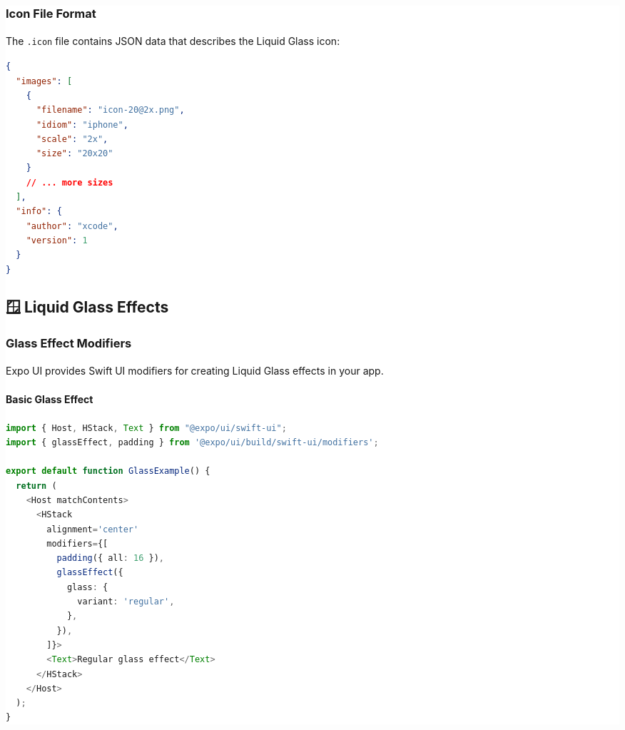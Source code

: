 ### Icon File Format

The `.icon` file contains JSON data that describes the Liquid Glass icon:

```json
{
  "images": [
    {
      "filename": "icon-20@2x.png",
      "idiom": "iphone",
      "scale": "2x",
      "size": "20x20"
    }
    // ... more sizes
  ],
  "info": {
    "author": "xcode",
    "version": 1
  }
}
```

## 🪟 Liquid Glass Effects

### Glass Effect Modifiers

Expo UI provides Swift UI modifiers for creating Liquid Glass effects in your app.

#### Basic Glass Effect

```typescript
import { Host, HStack, Text } from "@expo/ui/swift-ui";
import { glassEffect, padding } from '@expo/ui/build/swift-ui/modifiers';

export default function GlassExample() {
  return (
    <Host matchContents>
      <HStack
        alignment='center'
        modifiers={[
          padding({ all: 16 }),
          glassEffect({
            glass: {
              variant: 'regular',
            },
          }),
        ]}>
        <Text>Regular glass effect</Text>
      </HStack>
    </Host>
  );
}
```
